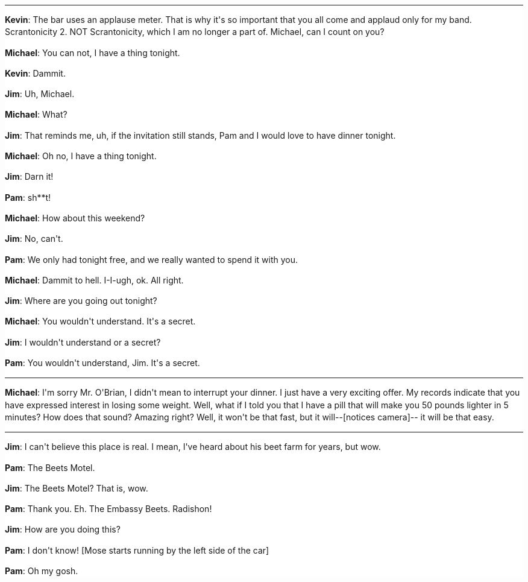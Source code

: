 * * *

**Kevin**: The bar uses an applause meter. That is why it's so important that you all come and applaud only for my band. Scrantonicity 2. NOT Scrantonicity, which I am no longer a part of. Michael, can I count on you?  
  
**Michael**: You can not, I have a thing tonight.  
  
**Kevin**: Dammit.  
  
**Jim**: Uh, Michael.  
  
**Michael**: What?  
  
**Jim**: That reminds me, uh, if the invitation still stands, Pam and I would love to have dinner tonight.  
  
**Michael**: Oh no, I have a thing tonight.  
  
**Jim**: Darn it!  
  
**Pam**: sh\*\*t!  
  
**Michael**: How about this weekend?  
  
**Jim**: No, can't.  
  
**Pam**: We only had tonight free, and we really wanted to spend it with you.  
  
**Michael**: Dammit to hell. I-I-ugh, ok. All right.  
  
**Jim**: Where are you going out tonight?  
  
**Michael**: You wouldn't understand. It's a secret.  
  
**Jim**: I wouldn't understand or a secret?  
  
**Pam**: You wouldn't understand, Jim. It's a secret.  

* * *

**Michael**: I'm sorry Mr. O'Brian, I didn't mean to interrupt your dinner. I just have a very exciting offer. My records indicate that you have expressed interest in losing some weight. Well, what if I told you that I have a pill that will make you 50 pounds lighter in 5 minutes? How does that sound? Amazing right? Well, it won't be that fast, but it will--\[notices camera\]-- it will be that easy.  

* * *

**Jim**: I can't believe this place is real. I mean, I've heard about his beet farm for years, but wow.  
  
**Pam**: The Beets Motel.  
  
**Jim**: The Beets Motel? That is, wow.  
  
**Pam**: Thank you. Eh. The Embassy Beets. Radishon!  
  
**Jim**: How are you doing this?  
  
**Pam**: I don't know! \[Mose starts running by the left side of the car\]  
  
**Pam**: Oh my gosh.  
